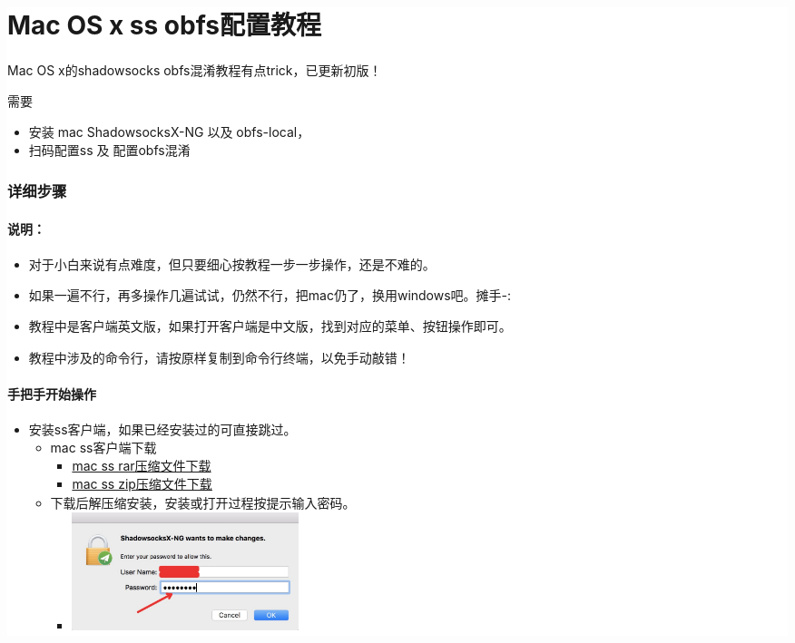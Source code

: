 # Mac OS x ss obfs配置教程

Mac OS x的shadowsocks obfs混淆教程有点trick，已更新初版！

需要

- 安装 mac ShadowsocksX-NG 以及 obfs-local，
- 扫码配置ss 及 配置obfs混淆

### 详细步骤
#### 说明：
 - 对于小白来说有点难度，但只要细心按教程一步一步操作，还是不难的。

 - 如果一遍不行，再多操作几遍试试，仍然不行，把mac仍了，换用windows吧。摊手-:

 - 教程中是客户端英文版，如果打开客户端是中文版，找到对应的菜单、按钮操作即可。

 - 教程中涉及的命令行，请按原样复制到命令行终端，以免手动敲错！

#### 手把手开始操作
- 安装ss客户端，如果已经安装过的可直接跳过。
  - mac ss客户端下载
    - [mac ss rar压缩文件下载](https://github.com/brossr/BroSS/raw/master/files/obfs_client/s-s.ng.mac.1.7.0.rar)
    - [mac ss zip压缩文件下载](https://github.com/brossr/BroSS/raw/master/files/obfs_client/s-s.ng.mac.1.7.0.zip)
  - 下载后解压缩安装，安装或打开过程按提示输入密码。
    - <img src="../files/img/obfs/mac/mac.ss.client.open.01.png"  width="250" alt="输入mac密码" />
